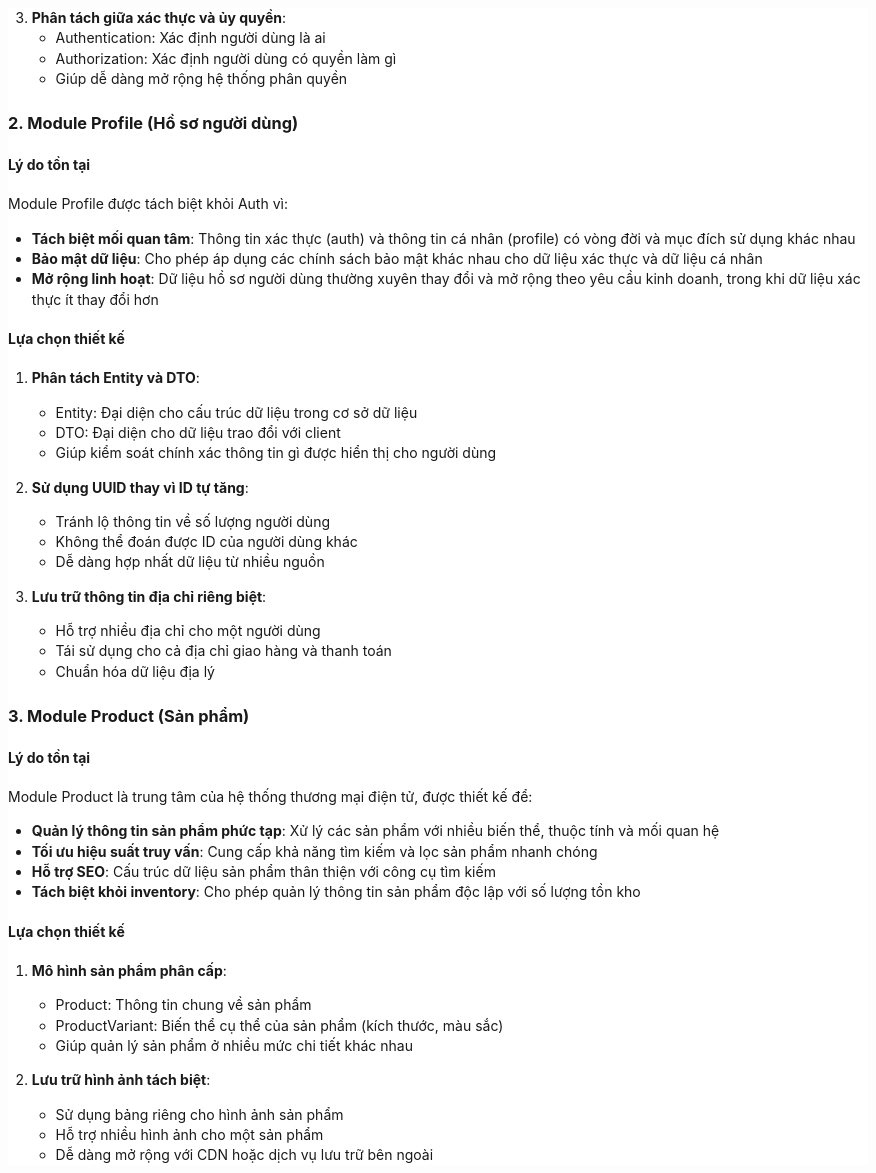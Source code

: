 3. **Phân tách giữa xác thực và ủy quyền**:
   - Authentication: Xác định người dùng là ai
   - Authorization: Xác định người dùng có quyền làm gì
   - Giúp dễ dàng mở rộng hệ thống phân quyền

### 2. Module Profile (Hồ sơ người dùng)

#### Lý do tồn tại

Module Profile được tách biệt khỏi Auth vì:
- **Tách biệt mối quan tâm**: Thông tin xác thực (auth) và thông tin cá nhân (profile) có vòng đời và mục đích sử dụng khác nhau
- **Bảo mật dữ liệu**: Cho phép áp dụng các chính sách bảo mật khác nhau cho dữ liệu xác thực và dữ liệu cá nhân
- **Mở rộng linh hoạt**: Dữ liệu hồ sơ người dùng thường xuyên thay đổi và mở rộng theo yêu cầu kinh doanh, trong khi dữ liệu xác thực ít thay đổi hơn

#### Lựa chọn thiết kế

1. **Phân tách Entity và DTO**:
   - Entity: Đại diện cho cấu trúc dữ liệu trong cơ sở dữ liệu
   - DTO: Đại diện cho dữ liệu trao đổi với client
   - Giúp kiểm soát chính xác thông tin gì được hiển thị cho người dùng

2. **Sử dụng UUID thay vì ID tự tăng**:
   - Tránh lộ thông tin về số lượng người dùng
   - Không thể đoán được ID của người dùng khác
   - Dễ dàng hợp nhất dữ liệu từ nhiều nguồn

3. **Lưu trữ thông tin địa chỉ riêng biệt**:
   - Hỗ trợ nhiều địa chỉ cho một người dùng
   - Tái sử dụng cho cả địa chỉ giao hàng và thanh toán
   - Chuẩn hóa dữ liệu địa lý

### 3. Module Product (Sản phẩm)

#### Lý do tồn tại

Module Product là trung tâm của hệ thống thương mại điện tử, được thiết kế để:
- **Quản lý thông tin sản phẩm phức tạp**: Xử lý các sản phẩm với nhiều biến thể, thuộc tính và mối quan hệ
- **Tối ưu hiệu suất truy vấn**: Cung cấp khả năng tìm kiếm và lọc sản phẩm nhanh chóng
- **Hỗ trợ SEO**: Cấu trúc dữ liệu sản phẩm thân thiện với công cụ tìm kiếm
- **Tách biệt khỏi inventory**: Cho phép quản lý thông tin sản phẩm độc lập với số lượng tồn kho

#### Lựa chọn thiết kế

1. **Mô hình sản phẩm phân cấp**:
   - Product: Thông tin chung về sản phẩm
   - ProductVariant: Biến thể cụ thể của sản phẩm (kích thước, màu sắc)
   - Giúp quản lý sản phẩm ở nhiều mức chi tiết khác nhau

2. **Lưu trữ hình ảnh tách biệt**:
   - Sử dụng bảng riêng cho hình ảnh sản phẩm
   - Hỗ trợ nhiều hình ảnh cho một sản phẩm
   - Dễ dàng mở rộng với CDN hoặc dịch vụ lưu trữ bên ngoài
